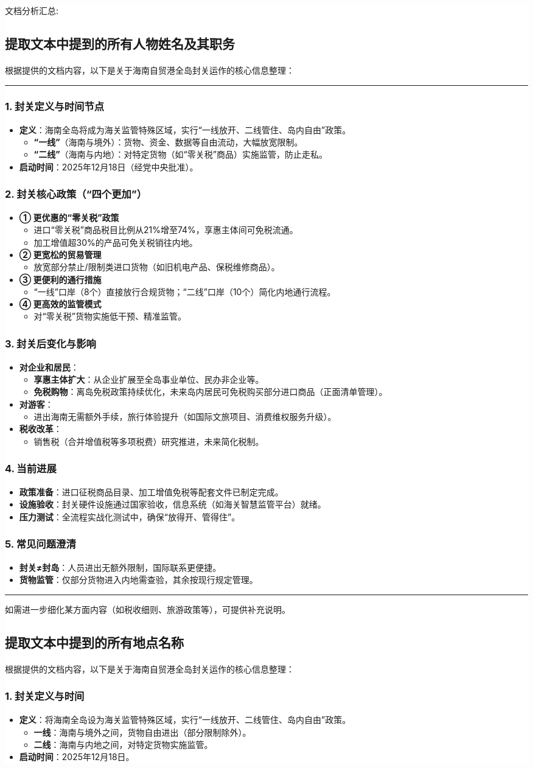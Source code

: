 文档分析汇总:
## 提取文本中提到的所有人物姓名及其职务
根据提供的文档内容，以下是关于海南自贸港全岛封关运作的核心信息整理：

---

### **1. 封关定义与时间节点**  
- **定义**：海南全岛将成为海关监管特殊区域，实行“一线放开、二线管住、岛内自由”政策。  
  - **“一线”**（海南与境外）：货物、资金、数据等自由流动，大幅放宽限制。  
  - **“二线”**（海南与内地）：对特定货物（如“零关税”商品）实施监管，防止走私。  
- **启动时间**：2025年12月18日（经党中央批准）。  

### **2. 封关核心政策（“四个更加”）**  
- **① 更优惠的“零关税”政策**  
  - 进口“零关税”商品税目比例从21%增至74%，享惠主体间可免税流通。  
  - 加工增值超30%的产品可免关税销往内地。  
- **② 更宽松的贸易管理**  
  - 放宽部分禁止/限制类进口货物（如旧机电产品、保税维修商品）。  
- **③ 更便利的通行措施**  
  - “一线”口岸（8个）直接放行合规货物；“二线”口岸（10个）简化内地通行流程。  
- **④ 更高效的监管模式**  
  - 对“零关税”货物实施低干预、精准监管。  

### **3. 封关后变化与影响**  
- **对企业和居民**：  
  - **享惠主体扩大**：从企业扩展至全岛事业单位、民办非企业等。  
  - **免税购物**：离岛免税政策持续优化，未来岛内居民可免税购买部分进口商品（正面清单管理）。  
- **对游客**：  
  - 进出海南无需额外手续，旅行体验提升（如国际文旅项目、消费维权服务升级）。  
- **税收改革**：  
  - 销售税（合并增值税等多项税费）研究推进，未来简化税制。  

### **4. 当前进展**  
- **政策准备**：进口征税商品目录、加工增值免税等配套文件已制定完成。  
- **设施验收**：封关硬件设施通过国家验收，信息系统（如海关智慧监管平台）就绪。  
- **压力测试**：全流程实战化测试中，确保“放得开、管得住”。  

### **5. 常见问题澄清**  
- **封关≠封岛**：人员进出无额外限制，国际联系更便捷。  
- **货物监管**：仅部分货物进入内地需查验，其余按现行规定管理。  

--- 

如需进一步细化某方面内容（如税收细则、旅游政策等），可提供补充说明。

## 提取文本中提到的所有地点名称
根据提供的文档内容，以下是关于海南自贸港全岛封关运作的核心信息整理：

### 1. **封关定义与时间**  
- **定义**：将海南全岛设为海关监管特殊区域，实行“一线放开、二线管住、岛内自由”政策。  
  - **一线**：海南与境外之间，货物自由进出（部分限制除外）。  
  - **二线**：海南与内地之间，对特定货物实施监管。  
- **启动时间**：2025年12月18日。  

